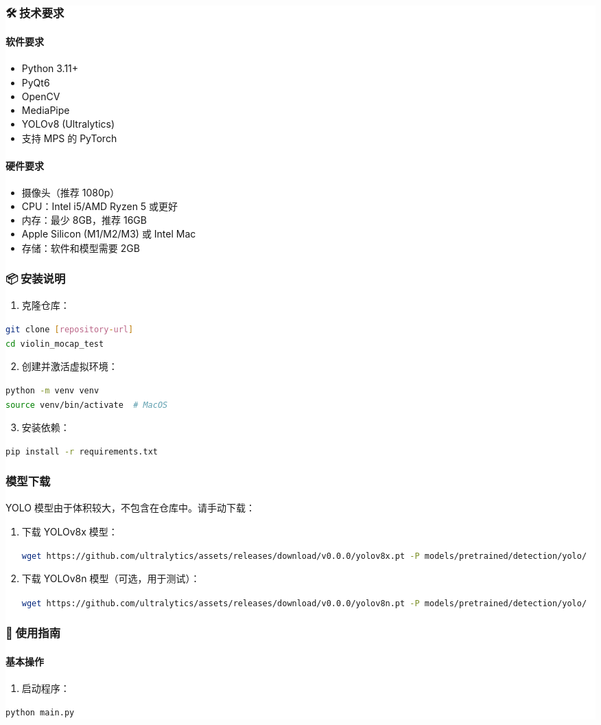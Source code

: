 ### 🛠 技术要求

#### 软件要求
- Python 3.11+
- PyQt6
- OpenCV
- MediaPipe
- YOLOv8 (Ultralytics)
- 支持 MPS 的 PyTorch

#### 硬件要求
- 摄像头（推荐 1080p）
- CPU：Intel i5/AMD Ryzen 5 或更好
- 内存：最少 8GB，推荐 16GB
- Apple Silicon (M1/M2/M3) 或 Intel Mac
- 存储：软件和模型需要 2GB

### 📦 安装说明

1. 克隆仓库：
```bash
git clone [repository-url]
cd violin_mocap_test
```

2. 创建并激活虚拟环境：
```bash
python -m venv venv
source venv/bin/activate  # MacOS
```

3. 安装依赖：
```bash
pip install -r requirements.txt
```

### 模型下载

YOLO 模型由于体积较大，不包含在仓库中。请手动下载：

1. 下载 YOLOv8x 模型：
   ```bash
   wget https://github.com/ultralytics/assets/releases/download/v0.0.0/yolov8x.pt -P models/pretrained/detection/yolo/
   ```

2. 下载 YOLOv8n 模型（可选，用于测试）：
   ```bash
   wget https://github.com/ultralytics/assets/releases/download/v0.0.0/yolov8n.pt -P models/pretrained/detection/yolo/
   ```

### 🚀 使用指南

#### 基本操作
1. 启动程序：
```bash
python main.py
```

